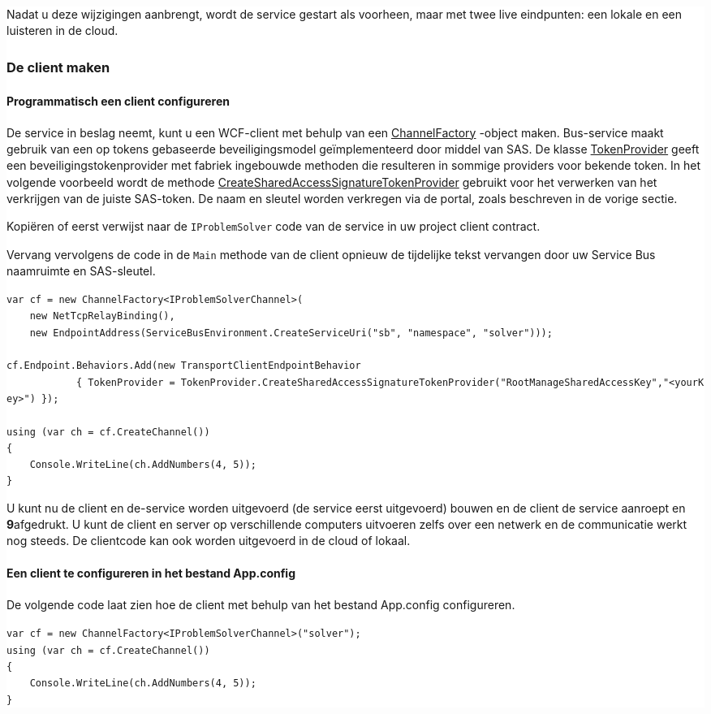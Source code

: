 Nadat u deze wijzigingen aanbrengt, wordt de service gestart als voorheen, maar met twee live eindpunten: een lokale en een luisteren in de cloud.

### <a name="create-the-client"></a>De client maken

#### <a name="configure-a-client-programmatically"></a>Programmatisch een client configureren

De service in beslag neemt, kunt u een WCF-client met behulp van een [ChannelFactory](https://msdn.microsoft.com/library/system.servicemodel.channelfactory.aspx) -object maken. Bus-service maakt gebruik van een op tokens gebaseerde beveiligingsmodel geïmplementeerd door middel van SAS. De klasse [TokenProvider](https://msdn.microsoft.com/library/azure/microsoft.servicebus.tokenprovider.aspx) geeft een beveiligingstokenprovider met fabriek ingebouwde methoden die resulteren in sommige providers voor bekende token. In het volgende voorbeeld wordt de methode [CreateSharedAccessSignatureTokenProvider](https://msdn.microsoft.com/library/azure/microsoft.servicebus.tokenprovider.createsharedaccesssignaturetokenprovider.aspx) gebruikt voor het verwerken van het verkrijgen van de juiste SAS-token. De naam en sleutel worden verkregen via de portal, zoals beschreven in de vorige sectie.

Kopiëren of eerst verwijst naar de `IProblemSolver` code van de service in uw project client contract.

Vervang vervolgens de code in de `Main` methode van de client opnieuw de tijdelijke tekst vervangen door uw Service Bus naamruimte en SAS-sleutel.

```
var cf = new ChannelFactory<IProblemSolverChannel>(
    new NetTcpRelayBinding(),
    new EndpointAddress(ServiceBusEnvironment.CreateServiceUri("sb", "namespace", "solver")));

cf.Endpoint.Behaviors.Add(new TransportClientEndpointBehavior
            { TokenProvider = TokenProvider.CreateSharedAccessSignatureTokenProvider("RootManageSharedAccessKey","<yourKey>") });

using (var ch = cf.CreateChannel())
{
    Console.WriteLine(ch.AddNumbers(4, 5));
}
```

U kunt nu de client en de-service worden uitgevoerd (de service eerst uitgevoerd) bouwen en de client de service aanroept en **9**afgedrukt. U kunt de client en server op verschillende computers uitvoeren zelfs over een netwerk en de communicatie werkt nog steeds. De clientcode kan ook worden uitgevoerd in de cloud of lokaal.

#### <a name="configure-a-client-in-the-appconfig-file"></a>Een client te configureren in het bestand App.config

De volgende code laat zien hoe de client met behulp van het bestand App.config configureren.

```
var cf = new ChannelFactory<IProblemSolverChannel>("solver");
using (var ch = cf.CreateChannel())
{
    Console.WriteLine(ch.AddNumbers(4, 5));
}
```

